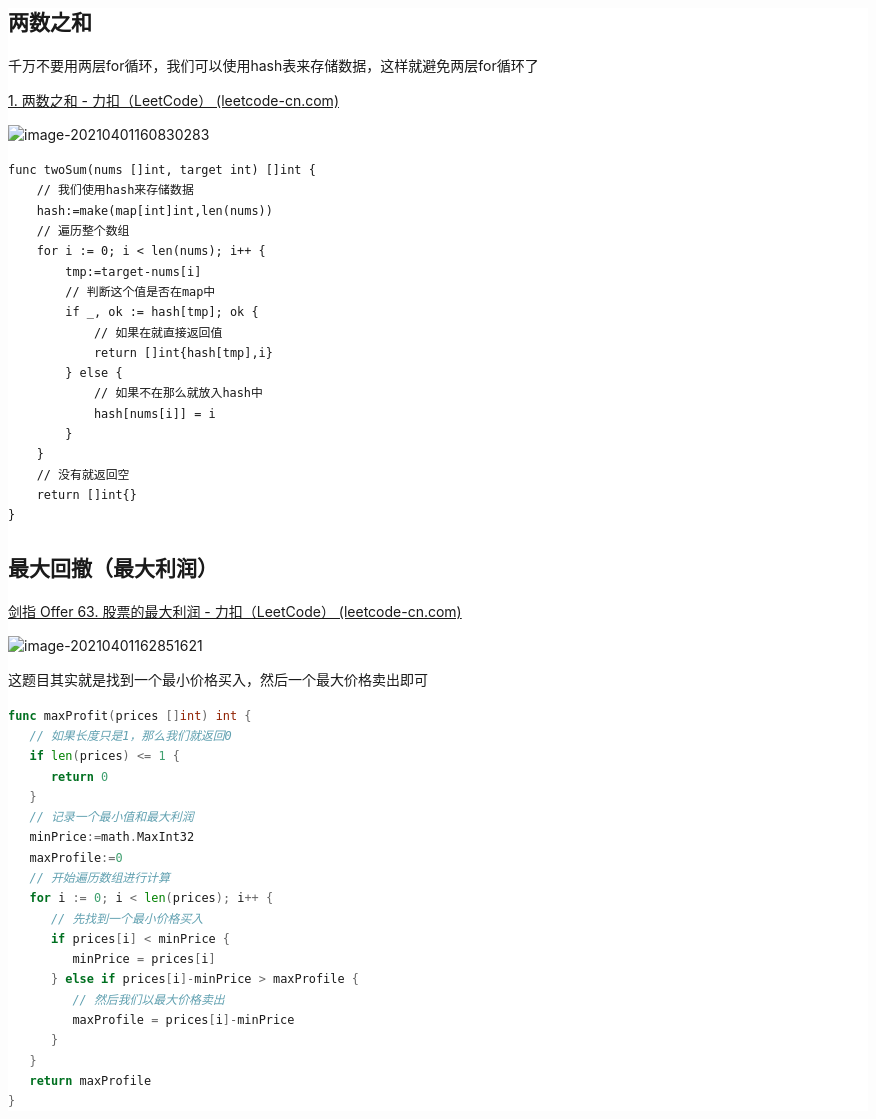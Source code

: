 ## 两数之和

千万不要用两层for循环，我们可以使用hash表来存储数据，这样就避免两层for循环了

[1. 两数之和 - 力扣（LeetCode） (leetcode-cn.com)](https://leetcode-cn.com/problems/two-sum/)

![image-20210401160830283](https://img.xiaoyou66.com/2021/04/01/04d1fe2a4446b.png)

```
func twoSum(nums []int, target int) []int {
	// 我们使用hash来存储数据
	hash:=make(map[int]int,len(nums))
	// 遍历整个数组
	for i := 0; i < len(nums); i++ {
		tmp:=target-nums[i]
		// 判断这个值是否在map中
		if _, ok := hash[tmp]; ok {
			// 如果在就直接返回值
			return []int{hash[tmp],i}
		} else {
			// 如果不在那么就放入hash中
			hash[nums[i]] = i
		}
	}
	// 没有就返回空
	return []int{}
}
```

## 最大回撤（最大利润）

[剑指 Offer 63. 股票的最大利润 - 力扣（LeetCode） (leetcode-cn.com)](https://leetcode-cn.com/problems/gu-piao-de-zui-da-li-run-lcof/)

![image-20210401162851621](https://img.xiaoyou66.com/2021/04/01/94b57940ece6b.png)

这题目其实就是找到一个最小价格买入，然后一个最大价格卖出即可

```go
func maxProfit(prices []int) int {
   // 如果长度只是1，那么我们就返回0
   if len(prices) <= 1 {
      return 0
   }
   // 记录一个最小值和最大利润
   minPrice:=math.MaxInt32
   maxProfile:=0
   // 开始遍历数组进行计算
   for i := 0; i < len(prices); i++ {
      // 先找到一个最小价格买入
      if prices[i] < minPrice {
         minPrice = prices[i]
      } else if prices[i]-minPrice > maxProfile {
         // 然后我们以最大价格卖出
         maxProfile = prices[i]-minPrice
      }
   }
   return maxProfile
}
```
